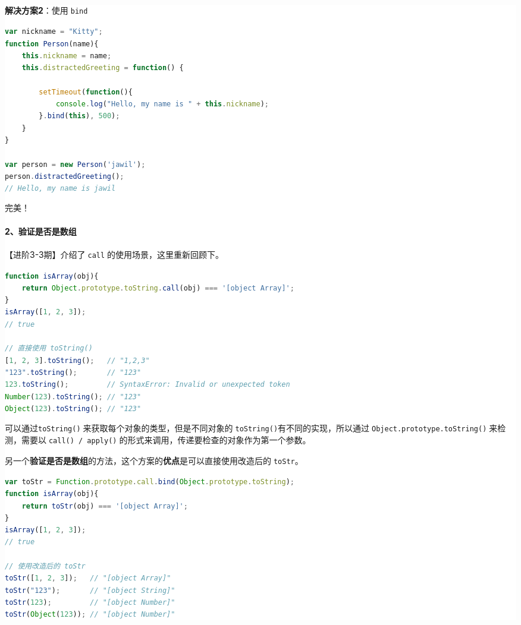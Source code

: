 **解决方案2**：使用 `bind`

```js
var nickname = "Kitty";
function Person(name){
    this.nickname = name;
    this.distractedGreeting = function() {

        setTimeout(function(){
            console.log("Hello, my name is " + this.nickname);
        }.bind(this), 500);
    }
}
 
var person = new Person('jawil');
person.distractedGreeting();
// Hello, my name is jawil
```

完美！

#### 2、验证是否是数组

【进阶3-3期】介绍了 `call` 的使用场景，这里重新回顾下。

```js
function isArray(obj){ 
    return Object.prototype.toString.call(obj) === '[object Array]';
}
isArray([1, 2, 3]);
// true

// 直接使用 toString()
[1, 2, 3].toString(); 	// "1,2,3"
"123".toString(); 		// "123"
123.toString(); 		// SyntaxError: Invalid or unexpected token
Number(123).toString(); // "123"
Object(123).toString(); // "123"
```

可以通过`toString()` 来获取每个对象的类型，但是不同对象的 `toString()`有不同的实现，所以通过 `Object.prototype.toString()` 来检测，需要以 `call() / apply()` 的形式来调用，传递要检查的对象作为第一个参数。

另一个**验证是否是数组**的方法，这个方案的**优点**是可以直接使用改造后的 `toStr`。

```js
var toStr = Function.prototype.call.bind(Object.prototype.toString);
function isArray(obj){ 
    return toStr(obj) === '[object Array]';
}
isArray([1, 2, 3]);
// true

// 使用改造后的 toStr
toStr([1, 2, 3]); 	// "[object Array]"
toStr("123"); 		// "[object String]"
toStr(123); 		// "[object Number]"
toStr(Object(123)); // "[object Number]"
```
